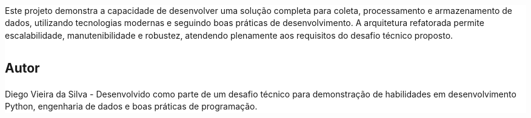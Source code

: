 Este projeto demonstra a capacidade de desenvolver uma solução completa para coleta, processamento e armazenamento de dados, utilizando tecnologias modernas e seguindo boas práticas de desenvolvimento. A arquitetura refatorada permite escalabilidade, manutenibilidade e robustez, atendendo plenamente aos requisitos do desafio técnico proposto.

## Autor

Diego Vieira da Silva - Desenvolvido como parte de um desafio técnico para demonstração de habilidades em desenvolvimento Python, engenharia de dados e boas práticas de programação.